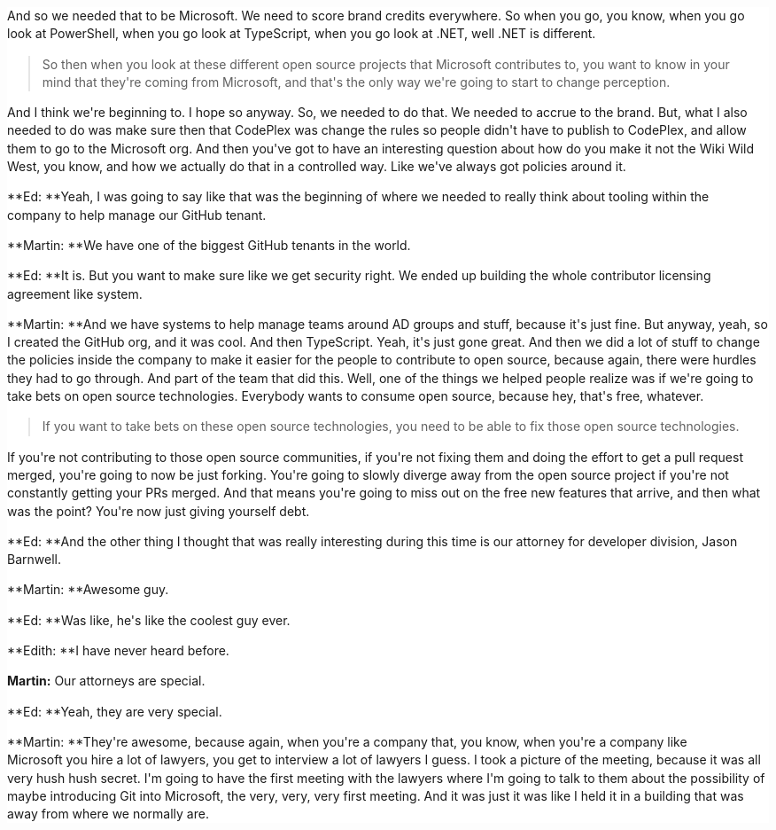 And so we needed that to be Microsoft. We need to score brand credits everywhere. So when you go, you know, when you go look at PowerShell, when you go look at TypeScript, when you go look at .NET, well .NET is different.


<blockquote>So then when you look at these different open source projects that Microsoft contributes to, you want to know in your mind that they're coming from Microsoft, and that's the only way we're going to start to change perception. </blockquote>


And I think we're beginning to. I hope so anyway. So, we needed to do that. We needed to accrue to the brand. But, what I also needed to do was make sure then that CodePlex was change the rules so people didn't have to publish to CodePlex, and allow them to go to the Microsoft org. And then you've got to have an interesting question about how do you make it not the Wiki Wild West, you know, and how we actually do that in a controlled way. Like we've always got policies around it.

**Ed: **Yeah, I was going to say like that was the beginning of where we needed to really think about tooling within the company to help manage our GitHub tenant.

**Martin: **We have one of the biggest GitHub tenants in the world.

**Ed: **It is. But you want to make sure like we get security right. We ended up building the whole contributor licensing agreement like system.

**Martin: **And we have systems to help manage teams around AD groups and stuff, because it's just fine. But anyway, yeah, so I created the GitHub org, and it was cool. And then TypeScript. Yeah, it's just gone great. And then we did a lot of stuff to change the policies inside the company to make it easier for the people to contribute to open source, because again, there were hurdles they had to go through. And part of the team that did this. Well, one of the things we helped people realize was if we're going to take bets on open source technologies. Everybody wants to consume open source, because hey, that's free, whatever.


<blockquote>If you want to take bets on these open source technologies, you need to be able to fix those open source technologies.</blockquote>


If you're not contributing to those open source communities, if you're not fixing them and doing the effort to get a pull request merged, you're going to now be just forking. You're going to slowly diverge away from the open source project if you're not constantly getting your PRs merged. And that means you're going to miss out on the free new features that arrive, and then what was the point? You're now just giving yourself debt.

**Ed: **And the other thing I thought that was really interesting during this time is our attorney for developer division, Jason Barnwell.

**Martin: **Awesome guy.

**Ed: **Was like, he's like the coolest guy ever.

**Edith: **I have never heard before.

**Martin:** Our attorneys are special.

**Ed: **Yeah, they are very special.

**Martin: **They're awesome, because again, when you're a company that, you know, when you're a company like Microsoft you hire a lot of lawyers, you get to interview a lot of lawyers I guess. I took a picture of the meeting, because it was all very hush hush secret. I'm going to have the first meeting with the lawyers where I'm going to talk to them about the possibility of maybe introducing Git into Microsoft, the very, very, very first meeting. And it was just it was like I held it in a building that was away from where we normally are.
